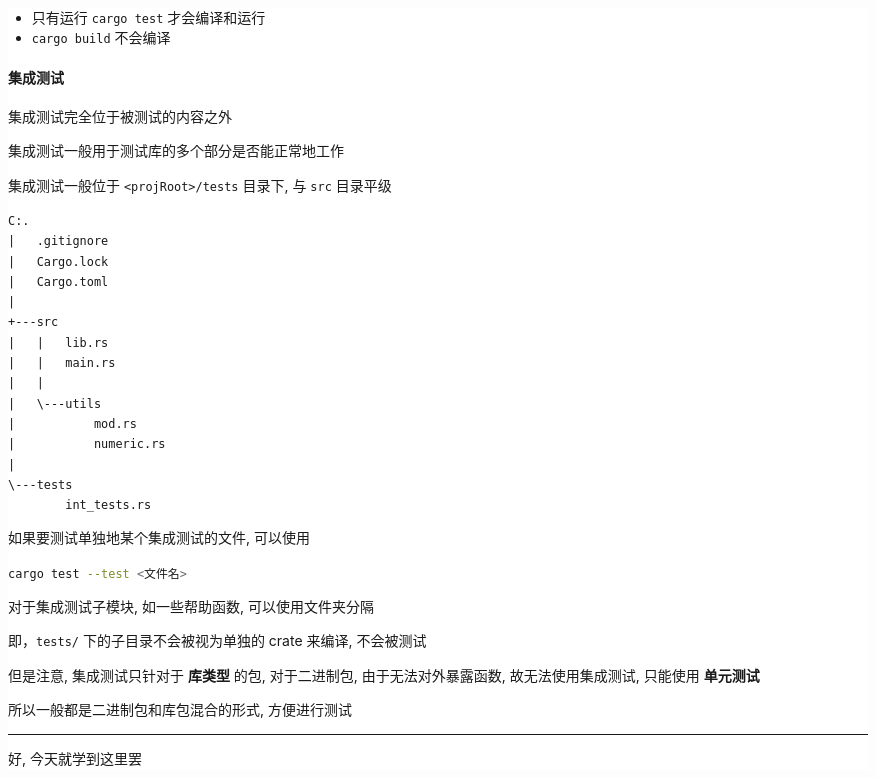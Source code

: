 - 只有运行 `cargo test` 才会编译和运行
- `cargo build` 不会编译

#### 集成测试

集成测试完全位于被测试的内容之外

集成测试一般用于测试库的多个部分是否能正常地工作

集成测试一般位于 `<projRoot>/tests` 目录下, 与 `src` 目录平级

```plain
C:.
|   .gitignore
|   Cargo.lock
|   Cargo.toml
|
+---src
|   |   lib.rs
|   |   main.rs
|   |
|   \---utils
|           mod.rs
|           numeric.rs
|
\---tests
        int_tests.rs
```

如果要测试单独地某个集成测试的文件, 可以使用

```bash
cargo test --test <文件名>
```

对于集成测试子模块, 如一些帮助函数, 可以使用文件夹分隔

即，`tests/` 下的子目录不会被视为单独的 crate 来编译, 不会被测试

但是注意, 集成测试只针对于 **库类型** 的包, 对于二进制包, 由于无法对外暴露函数, 故无法使用集成测试, 只能使用 **单元测试**

所以一般都是二进制包和库包混合的形式, 方便进行测试

---

好, 今天就学到这里罢

[^1]: 到目前为止, 未来会添加更多
